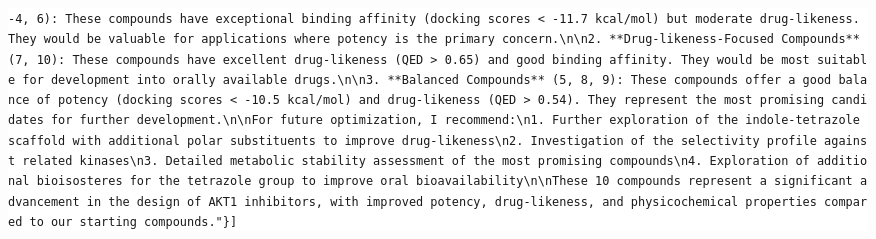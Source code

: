 ```
-4, 6): These compounds have exceptional binding affinity (docking scores < -11.7 kcal/mol) but moderate drug-likeness. They would be valuable for applications where potency is the primary concern.\n\n2. **Drug-likeness-Focused Compounds** (7, 10): These compounds have excellent drug-likeness (QED > 0.65) and good binding affinity. They would be most suitable for development into orally available drugs.\n\n3. **Balanced Compounds** (5, 8, 9): These compounds offer a good balance of potency (docking scores < -10.5 kcal/mol) and drug-likeness (QED > 0.54). They represent the most promising candidates for further development.\n\nFor future optimization, I recommend:\n1. Further exploration of the indole-tetrazole scaffold with additional polar substituents to improve drug-likeness\n2. Investigation of the selectivity profile against related kinases\n3. Detailed metabolic stability assessment of the most promising compounds\n4. Exploration of additional bioisosteres for the tetrazole group to improve oral bioavailability\n\nThese 10 compounds represent a significant advancement in the design of AKT1 inhibitors, with improved potency, drug-likeness, and physicochemical properties compared to our starting compounds."}]
```

